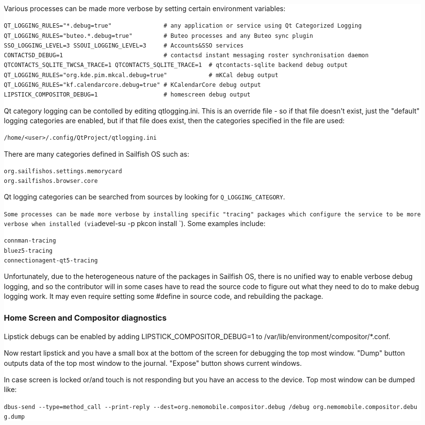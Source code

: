 Various processes can be made more verbose by setting certain environment variables:
```nosh
QT_LOGGING_RULES="*.debug=true"               # any application or service using Qt Categorized Logging
QT_LOGGING_RULES="buteo.*.debug=true"         # Buteo processes and any Buteo sync plugin
SSO_LOGGING_LEVEL=3 SSOUI_LOGGING_LEVEL=3     # Accounts&SSO services
CONTACTSD_DEBUG=1                             # contactsd instant messaging roster synchronisation daemon
QTCONTACTS_SQLITE_TWCSA_TRACE=1 QTCONTACTS_SQLITE_TRACE=1  # qtcontacts-sqlite backend debug output
QT_LOGGING_RULES="org.kde.pim.mkcal.debug=true"            # mKCal debug output
QT_LOGGING_RULES="kf.calendarcore.debug=true" # KCalendarCore debug output
LIPSTICK_COMPOSITOR_DEBUG=1                   # homescreen debug output
```

Qt category logging can be contolled by editing qtlogging.ini. This is an override file - so if that file doesn't exist, just the "default" logging categories are enabled, but if that file does exist, then the categories specified in the file are used:
```nosh
/home/<user>/.config/QtProject/qtlogging.ini
```

There are many categories defined in Sailfish OS such as:
```
org.sailfishos.settings.memorycard
org.sailfishos.browser.core
```

Qt logging categories can be searched from sources by looking for `Q_LOGGING_CATEGORY`.

`
Some processes can be made more verbose by installing specific "tracing" packages which configure the service to be more verbose when installed (via `devel-su -p pkcon install <pkgname>`). Some examples include:
```
connman-tracing
bluez5-tracing
connectionagent-qt5-tracing
```

Unfortunately, due to the heterogeneous nature of the packages in Sailfish OS, there is no unified way to enable verbose debug logging, and so the contributor will in some cases have to read the source code to figure out what they need to do to make debug logging work. It may even require setting some #define in source code, and rebuilding the package.

### Home Screen and Compositor diagnostics

Lipstick debugs can be enabled by adding LIPSTICK_COMPOSITOR_DEBUG=1 to /var/lib/environment/compositor/\*.conf.

Now restart lipstick and you have a small box at the bottom of the screen for debugging the top most window. "Dump" button outputs data of the top most window to the journal. "Expose" button shows current windows.

In case screen is locked or/and touch is not responding but you have an access to the device. Top most window can be dumped like:
```nosh
dbus-send --type=method_call --print-reply --dest=org.nemomobile.compositor.debug /debug org.nemomobile.compositor.debug.dump
```
